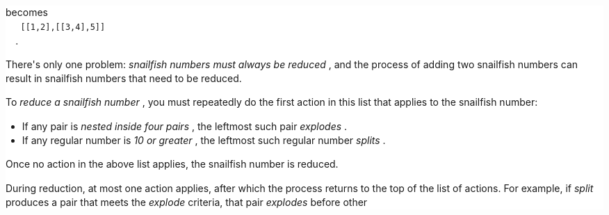   </code>
  becomes
  <code>
   [[1,2],[[3,4],5]]
  </code>
  .
 </p>
 <p>
  There's only one problem:
  <em>
   snailfish numbers must always be reduced
  </em>
  , and the process of adding two snailfish numbers can result in snailfish numbers that need to be reduced.
 </p>
 <p>
  To
  <em>
   reduce a snailfish number
  </em>
  , you must repeatedly do the first action in this list that applies to the snailfish number:
 </p>
 <ul>
  <li>
   If any pair is
   <em>
    nested inside four pairs
   </em>
   , the leftmost such pair
   <em>
    explodes
   </em>
   .
  </li>
  <li>
   If any regular number is
   <em>
    10 or greater
   </em>
   , the leftmost such regular number
   <em>
    splits
   </em>
   .
  </li>
 </ul>
 <p>
  Once no action in the above list applies, the snailfish number is reduced.
 </p>
 <p>
  During reduction, at most one action applies, after which the process returns to the top of the list of actions. For example, if
  <em>
   split
  </em>
  produces a pair that meets the
  <em>
   explode
  </em>
  criteria, that pair
  <em>
   explodes
  </em>
  before other